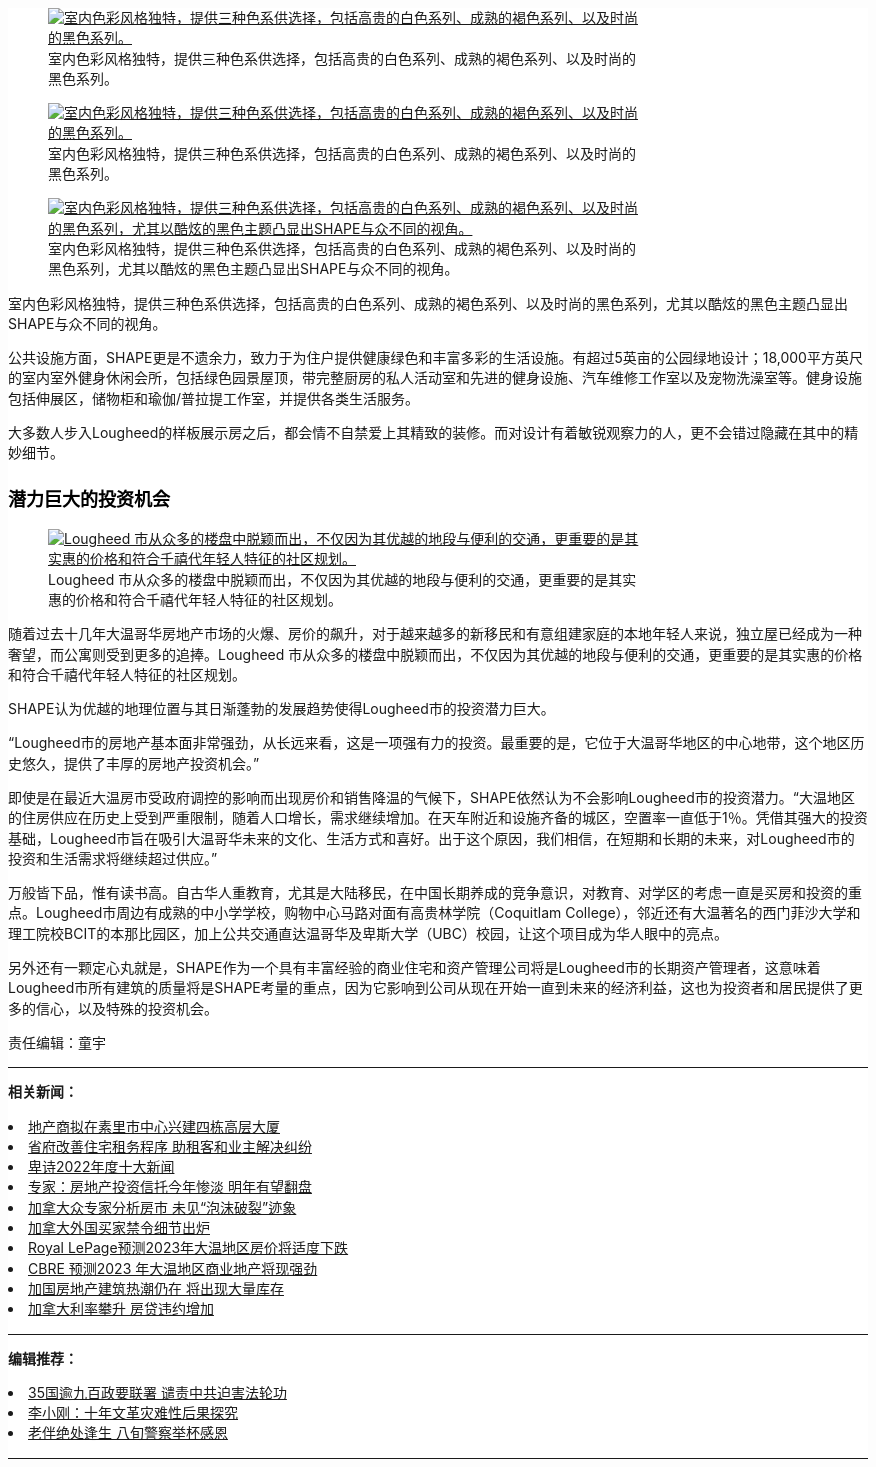 <figure id="attachment_10631119" aria-describedby="caption-attachment-10631119" style="width: 600px" class="wp-caption aligncenter"><a target="_blank" href="https://i.epochtimes.com/assets/uploads/2018/08/Kitchen-Wood-Floor-View-RGB.jpg"><img class="size-large wp-image-10631119" src="https://i.epochtimes.com/assets/uploads/2018/08/Kitchen-Wood-Floor-View-RGB-600x438.jpg" alt="室内色彩风格独特，提供三种色系供选择，包括高贵的白色系列、成熟的褐色系列、以及时尚的黑色系列。" width="600" b="438" /></a><figcaption id="caption-attachment-10631119" class="wp-caption-text">室内色彩风格独特，提供三种色系供选择，包括高贵的白色系列、成熟的褐色系列、以及时尚的黑色系列。</figcaption></figure>
<figure id="attachment_10631123" aria-describedby="caption-attachment-10631123" style="width: 600px" class="wp-caption aligncenter"><a target="_blank" href="https://i.epochtimes.com/assets/uploads/2018/08/Shape_03-RGB.jpg"><img class="size-large wp-image-10631123" src="https://i.epochtimes.com/assets/uploads/2018/08/Shape_03-RGB-600x481.jpg" alt="室内色彩风格独特，提供三种色系供选择，包括高贵的白色系列、成熟的褐色系列、以及时尚的黑色系列。" width="600" b="481" /></a><figcaption id="caption-attachment-10631123" class="wp-caption-text">室内色彩风格独特，提供三种色系供选择，包括高贵的白色系列、成熟的褐色系列、以及时尚的黑色系列。</figcaption></figure>
<figure id="attachment_10631128" aria-describedby="caption-attachment-10631128" style="width: 600px" class="wp-caption aligncenter"><a target="_blank" href="https://i.epochtimes.com/assets/uploads/2018/08/Shape_09-RGB.jpg"><img class="size-large wp-image-10631128" src="https://i.epochtimes.com/assets/uploads/2018/08/Shape_09-RGB-600x500.jpg" alt="室内色彩风格独特，提供三种色系供选择，包括高贵的白色系列、成熟的褐色系列、以及时尚的黑色系列，尤其以酷炫的黑色主题凸显出SHAPE与众不同的视角。" width="600" b="500" /></a><figcaption id="caption-attachment-10631128" class="wp-caption-text">室内色彩风格独特，提供三种色系供选择，包括高贵的白色系列、成熟的褐色系列、以及时尚的黑色系列，尤其以酷炫的黑色主题凸显出SHAPE与众不同的视角。</figcaption></figure>
<p>室内色彩风格独特，提供三种色系供选择，包括高贵的白色系列、成熟的褐色系列、以及时尚的黑色系列，尤其以酷炫的黑色主题凸显出SHAPE与众不同的视角。</p>
<p>公共设施方面，SHAPE更是不遗余力，致力于为住户提供健康绿色和丰富多彩的生活设施。有超过5英亩的公园绿地设计；18,000平方英尺的室内室外健身休闲会所，包括绿色园景屋顶，带完整厨房的私人活动室和先进的健身设施、汽车维修工作室以及宠物洗澡室等。健身设施包括伸展区，储物柜和瑜伽/普拉提工作室，并提供各类生活服务。</p>
<p>大多数人步入Lougheed的样板展示房之后，都会情不自禁爱上其精致的装修。而对设计有着敏锐观察力的人，更不会错过隐藏在其中的精妙细节。</p>
<h3><span style="color: #000000; font-family: 文鼎粗黑; font-size: large;">潜力巨大的投资机会</span></h3>
<figure id="attachment_10630951" aria-describedby="caption-attachment-10630951" style="width: 600px" class="wp-caption aligncenter"><a target="_blank" href="https://i.epochtimes.com/assets/uploads/2018/08/16086_GalleriaInterior-ViewA01_HR02.jpg"><img class="size-large wp-image-10630951" src="https://i.epochtimes.com/assets/uploads/2018/08/16086_GalleriaInterior-ViewA01_HR02-600x325.jpg" alt="Lougheed 市从众多的楼盘中脱颖而出，不仅因为其优越的地段与便利的交通，更重要的是其实惠的价格和符合千禧代年轻人特征的社区规划。 " width="600" b="325" /></a><figcaption id="caption-attachment-10630951" class="wp-caption-text">Lougheed 市从众多的楼盘中脱颖而出，不仅因为其优越的地段与便利的交通，更重要的是其实惠的价格和符合千禧代年轻人特征的社区规划。</figcaption></figure>
<p>随着过去十几年大温哥华房地产市场的火爆、房价的飙升，对于越来越多的新移民和有意组建家庭的本地年轻人来说，独立屋已经成为一种奢望，而公寓则受到更多的追捧。Lougheed 市从众多的楼盘中脱颖而出，不仅因为其优越的地段与便利的交通，更重要的是其实惠的价格和符合千禧代年轻人特征的社区规划。</p>
<p>SHAPE认为优越的地理位置与其日渐蓬勃的发展趋势使得Lougheed市的投资潜力巨大。</p>
<p>“Lougheed市的房地产基本面非常强劲，从长远来看，这是一项强有力的投资。最重要的是，它位于大温哥华地区的中心地带，这个地区历史悠久，提供了丰厚的房地产投资机会。”</p>
<p>即使是在最近大温房市受政府调控的影响而出现房价和销售降温的气候下，SHAPE依然认为不会影响Lougheed市的投资潜力。“大温地区的住房供应在历史上受到严重限制，随着人口增长，需求继续增加。在天车附近和设施齐备的城区，空置率一直低于1％。凭借其强大的投资基础，Lougheed市旨在吸引大温哥华未来的文化、生活方式和喜好。出于这个原因，我们相信，在短期和长期的未来，对Lougheed市的投资和生活需求将继续超过供应。”</p>
<p>万般皆下品，惟有读书高。自古华人重教育，尤其是大陆移民，在中国长期养成的竞争意识，对教育、对学区的考虑一直是买房和投资的重点。Lougheed市周边有成熟的中小学学校，购物中心马路对面有高贵林学院（Coquitlam College），邻近还有大温著名的西门菲沙大学和理工院校BCIT的本那比园区，加上公共交通直达温哥华及卑斯大学（UBC）校园，让这个项目成为华人眼中的亮点。</p>
<p>另外还有一颗定心丸就是，SHAPE作为一个具有丰富经验的商业住宅和资产管理公司将是Lougheed市的长期资产管理者，这意味着Lougheed市所有建筑的质量将是SHAPE考量的重点，因为它影响到公司从现在开始一直到未来的经济利益，这也为投资者和居民提供了更多的信心，以及特殊的投资机会。</p>
<p>责任编辑：童宇</p>

<hr>


<strong>相关新闻：</strong>
<li><a href="https://github.com/19920513/djy/blob/master/gb/23/1/1/n13897047.md#1">地产商拟在素里市中心兴建四栋高层大厦</a></li>
<li><a href="https://github.com/19920513/djy/blob/master/gb/22/12/31/n13895904.md#1">省府改善住宅租务程序 助租客和业主解决纠纷</a></li>
<li><a href="https://github.com/19920513/djy/blob/master/gb/22/12/30/n13895216.md#1">卑诗2022年度十大新闻</a></li>
<li><a href="https://github.com/19920513/djy/blob/master/gb/22/12/29/n13894535.md#1">专家：房地产投资信托今年惨淡 明年有望翻盘</a></li>
<li><a href="https://github.com/19920513/djy/blob/master/gb/22/12/30/n13894524.md#1">加拿大众专家分析房市 未见“泡沫破裂”迹象</a></li>
<li><a href="https://github.com/19920513/djy/blob/master/gb/22/12/29/n13893783.md#1">加拿大外国买家禁令细节出炉</a></li>
<li><a href="https://github.com/19920513/djy/blob/master/gb/22/12/24/n13891053.md#1">Royal LePage预测2023年大温地区房价将适度下跌</a></li>
<li><a href="https://github.com/19920513/djy/blob/master/gb/22/12/24/n13891051.md#1">CBRE 预测2023 年大温地区商业地产将现强劲</a></li>
<li><a href="https://github.com/19920513/djy/blob/master/gb/22/12/22/n13889346.md#1">加国房地产建筑热潮仍在 将出现大量库存</a></li>
<li><a href="https://github.com/19920513/djy/blob/master/gb/22/12/22/n13889352.md#1">加拿大利率攀升 房贷违约增加</a></li>
<hr>


<strong>编辑推荐：</strong>
<li><a href="https://github.com/19920513/djy/blob/master/gb/20/12/8/n12602834.md#1" target="_blank">35国逾九百政要联署 谴责中共迫害法轮功</a>  </li><li><a href="https://github.com/tsiac2612/djy/blob/master/gb/19/8/7/n11436585.md#1" target="_blank">李小刚：十年文革灾难性后果探究</a></li><li><a href="https://github.com/tsiac2612/djy/blob/master/gb/18/1/31/n10103847.md#1" target="_blank">老伴绝处逢生 八旬警察举杯感恩</a></li>
<hr>
